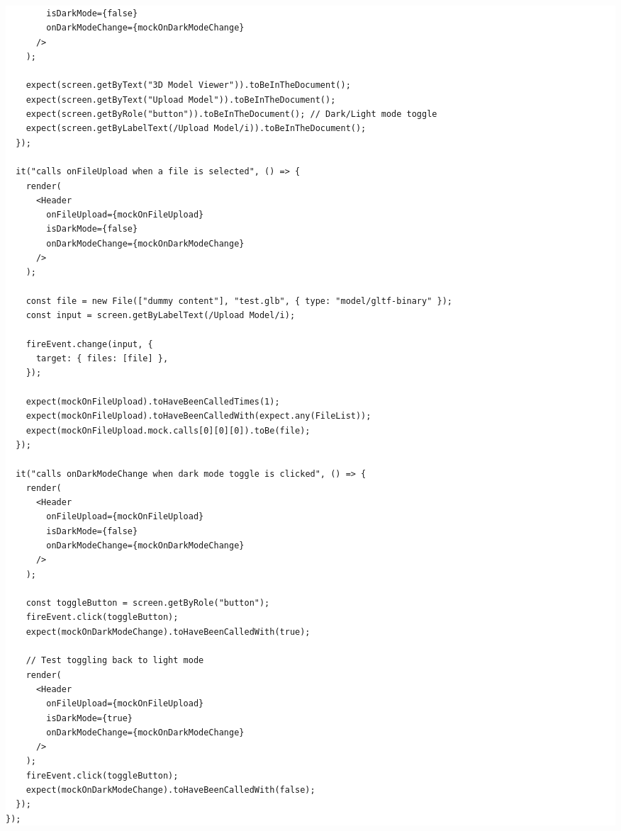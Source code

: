 ```typescriptreact
        isDarkMode={false}
        onDarkModeChange={mockOnDarkModeChange}
      />
    );

    expect(screen.getByText("3D Model Viewer")).toBeInTheDocument();
    expect(screen.getByText("Upload Model")).toBeInTheDocument();
    expect(screen.getByRole("button")).toBeInTheDocument(); // Dark/Light mode toggle
    expect(screen.getByLabelText(/Upload Model/i)).toBeInTheDocument();
  });

  it("calls onFileUpload when a file is selected", () => {
    render(
      <Header
        onFileUpload={mockOnFileUpload}
        isDarkMode={false}
        onDarkModeChange={mockOnDarkModeChange}
      />
    );

    const file = new File(["dummy content"], "test.glb", { type: "model/gltf-binary" });
    const input = screen.getByLabelText(/Upload Model/i);

    fireEvent.change(input, {
      target: { files: [file] },
    });

    expect(mockOnFileUpload).toHaveBeenCalledTimes(1);
    expect(mockOnFileUpload).toHaveBeenCalledWith(expect.any(FileList));
    expect(mockOnFileUpload.mock.calls[0][0][0]).toBe(file);
  });

  it("calls onDarkModeChange when dark mode toggle is clicked", () => {
    render(
      <Header
        onFileUpload={mockOnFileUpload}
        isDarkMode={false}
        onDarkModeChange={mockOnDarkModeChange}
      />
    );

    const toggleButton = screen.getByRole("button");
    fireEvent.click(toggleButton);
    expect(mockOnDarkModeChange).toHaveBeenCalledWith(true);

    // Test toggling back to light mode
    render(
      <Header
        onFileUpload={mockOnFileUpload}
        isDarkMode={true}
        onDarkModeChange={mockOnDarkModeChange}
      />
    );
    fireEvent.click(toggleButton);
    expect(mockOnDarkModeChange).toHaveBeenCalledWith(false);
  });
});
```
